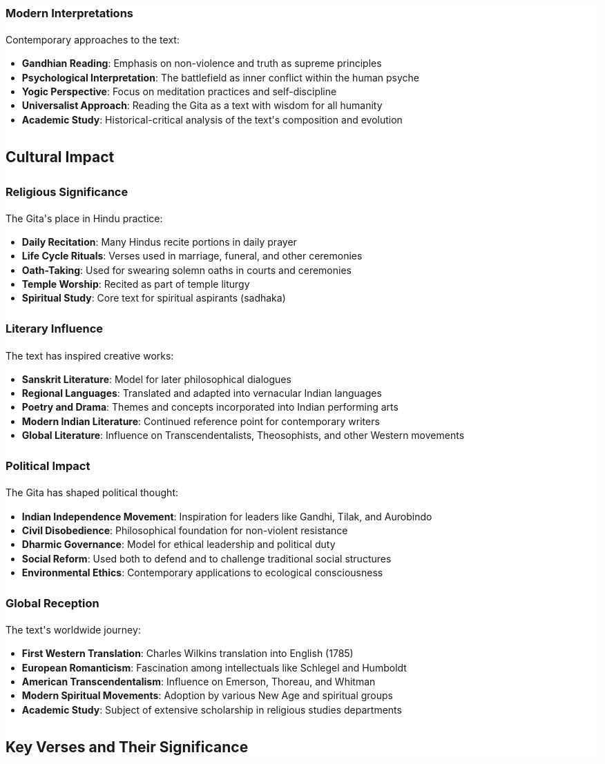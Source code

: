 ### Modern Interpretations

Contemporary approaches to the text:

- **Gandhian Reading**: Emphasis on non-violence and truth as supreme principles
- **Psychological Interpretation**: The battlefield as inner conflict within the human psyche
- **Yogic Perspective**: Focus on meditation practices and self-discipline
- **Universalist Approach**: Reading the Gita as a text with wisdom for all humanity
- **Academic Study**: Historical-critical analysis of the text's composition and evolution

## Cultural Impact

### Religious Significance

The Gita's place in Hindu practice:

- **Daily Recitation**: Many Hindus recite portions in daily prayer
- **Life Cycle Rituals**: Verses used in marriage, funeral, and other ceremonies
- **Oath-Taking**: Used for swearing solemn oaths in courts and ceremonies
- **Temple Worship**: Recited as part of temple liturgy
- **Spiritual Study**: Core text for spiritual aspirants (sadhaka)

### Literary Influence

The text has inspired creative works:

- **Sanskrit Literature**: Model for later philosophical dialogues
- **Regional Languages**: Translated and adapted into vernacular Indian languages
- **Poetry and Drama**: Themes and concepts incorporated into Indian performing arts
- **Modern Indian Literature**: Continued reference point for contemporary writers
- **Global Literature**: Influence on Transcendentalists, Theosophists, and other Western movements

### Political Impact

The Gita has shaped political thought:

- **Indian Independence Movement**: Inspiration for leaders like Gandhi, Tilak, and Aurobindo
- **Civil Disobedience**: Philosophical foundation for non-violent resistance
- **Dharmic Governance**: Model for ethical leadership and political duty
- **Social Reform**: Used both to defend and to challenge traditional social structures
- **Environmental Ethics**: Contemporary applications to ecological consciousness

### Global Reception

The text's worldwide journey:

- **First Western Translation**: Charles Wilkins translation into English (1785)
- **European Romanticism**: Fascination among intellectuals like Schlegel and Humboldt
- **American Transcendentalism**: Influence on Emerson, Thoreau, and Whitman
- **Modern Spiritual Movements**: Adoption by various New Age and spiritual groups
- **Academic Study**: Subject of extensive scholarship in religious studies departments

## Key Verses and Their Significance
